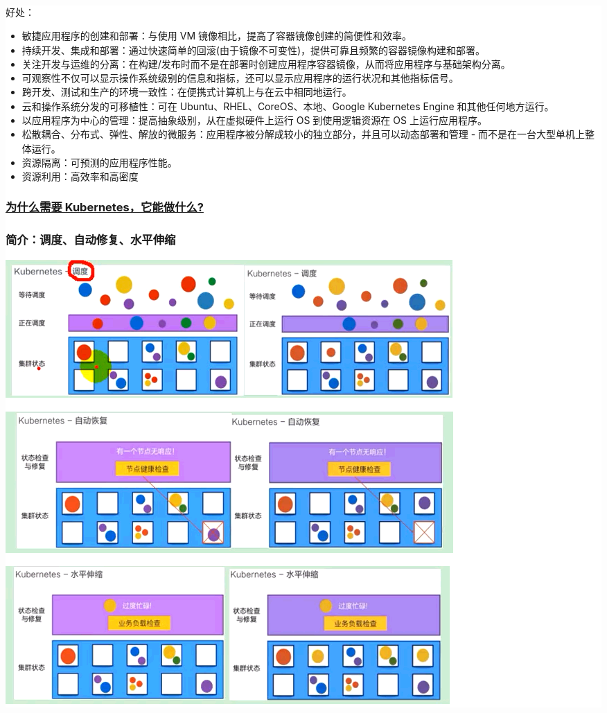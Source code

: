 好处：

- 敏捷应用程序的创建和部署：与使用 VM 镜像相比，提高了容器镜像创建的简便性和效率。
- 持续开发、集成和部署：通过快速简单的回滚(由于镜像不可变性)，提供可靠且频繁的容器镜像构建和部署。
- 关注开发与运维的分离：在构建/发布时而不是在部署时创建应用程序容器镜像，从而将应用程序与基础架构分离。
- 可观察性不仅可以显示操作系统级别的信息和指标，还可以显示应用程序的运行状况和其他指标信号。
- 跨开发、测试和生产的环境一致性：在便携式计算机上与在云中相同地运行。
- 云和操作系统分发的可移植性：可在 Ubuntu、RHEL、CoreOS、本地、Google Kubernetes Engine 和其他任何地方运行。
- 以应用程序为中心的管理：提高抽象级别，从在虚拟硬件上运行 OS 到使用逻辑资源在 OS 上运行应用程序。
- 松散耦合、分布式、弹性、解放的微服务：应用程序被分解成较小的独立部分，并且可以动态部署和管理 - 而不是在一台大型单机上整体运行。
- 资源隔离：可预测的应用程序性能。
- 资源利用：高效率和高密度

### [为什么需要 Kubernetes，它能做什么?](https://v1-18.docs.kubernetes.io/zh/docs/concepts/overview/what-is-kubernetes/#为什么需要-kubernetes-它能做什么)

### 简介：调度、自动修复、水平伸缩

![true-image-20211119152904883](./spring-cloud-alibaba-note-cluster.assets/true-image-20211119152904883.png)

![image-20211119152923933](./spring-cloud-alibaba-note-cluster.assets/true-image-20211119152923933.png)

![image-20211119152942908](./spring-cloud-alibaba-note-cluster.assets/true-image-20211119152942908.png)
